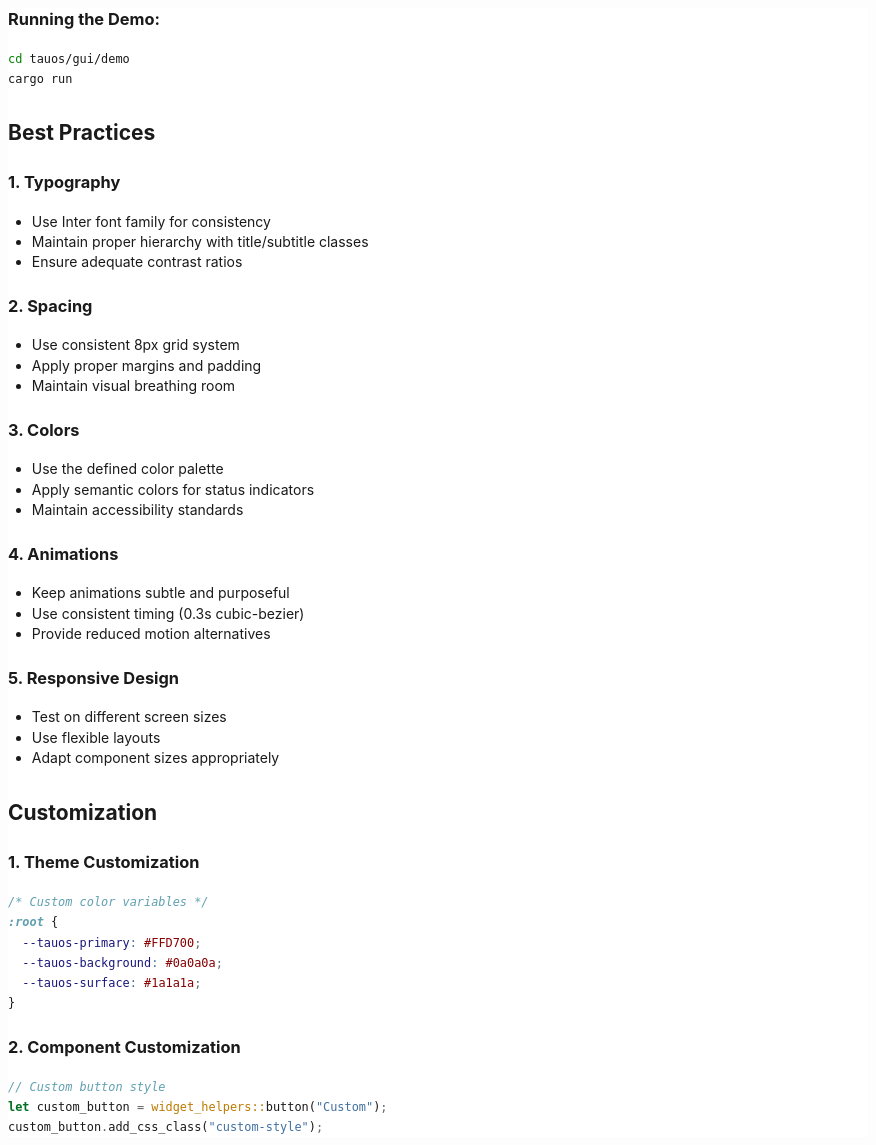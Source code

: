 ### Running the Demo:
```bash
cd tauos/gui/demo
cargo run
```

## Best Practices

### 1. Typography
- Use Inter font family for consistency
- Maintain proper hierarchy with title/subtitle classes
- Ensure adequate contrast ratios

### 2. Spacing
- Use consistent 8px grid system
- Apply proper margins and padding
- Maintain visual breathing room

### 3. Colors
- Use the defined color palette
- Apply semantic colors for status indicators
- Maintain accessibility standards

### 4. Animations
- Keep animations subtle and purposeful
- Use consistent timing (0.3s cubic-bezier)
- Provide reduced motion alternatives

### 5. Responsive Design
- Test on different screen sizes
- Use flexible layouts
- Adapt component sizes appropriately

## Customization

### 1. Theme Customization
```css
/* Custom color variables */
:root {
  --tauos-primary: #FFD700;
  --tauos-background: #0a0a0a;
  --tauos-surface: #1a1a1a;
}
```

### 2. Component Customization
```rust
// Custom button style
let custom_button = widget_helpers::button("Custom");
custom_button.add_css_class("custom-style");
```
